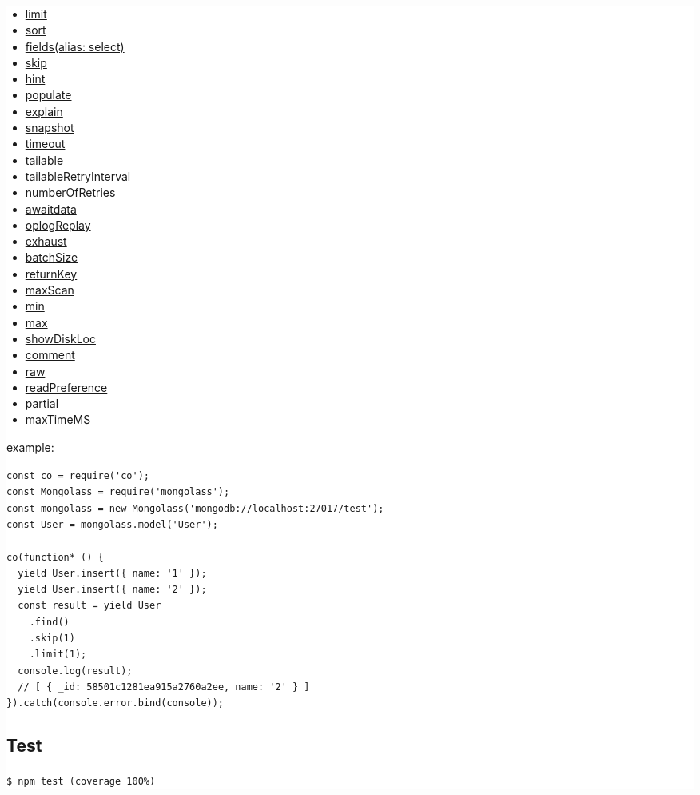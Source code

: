- [limit](http://mongodb.github.io/node-mongodb-native/2.1/api/Collection.html#findOne)
- [sort](http://mongodb.github.io/node-mongodb-native/2.1/api/Collection.html#findOne)
- [fields(alias: select)](http://mongodb.github.io/node-mongodb-native/2.1/api/Collection.html#findOne)
- [skip](http://mongodb.github.io/node-mongodb-native/2.1/api/Collection.html#findOne)
- [hint](http://mongodb.github.io/node-mongodb-native/2.1/api/Collection.html#findOne)
- [populate]()
- [explain](http://mongodb.github.io/node-mongodb-native/2.1/api/Collection.html#findOne)
- [snapshot](http://mongodb.github.io/node-mongodb-native/2.1/api/Collection.html#findOne)
- [timeout](http://mongodb.github.io/node-mongodb-native/2.1/api/Collection.html#findOne)
- [tailable](http://mongodb.github.io/node-mongodb-native/2.1/api/Collection.html#findOne)
- [tailableRetryInterval](http://mongodb.github.io/node-mongodb-native/2.1/api/Collection.html#findOne)
- [numberOfRetries](http://mongodb.github.io/node-mongodb-native/2.1/api/Collection.html#findOne)
- [awaitdata](http://mongodb.github.io/node-mongodb-native/2.1/api/Collection.html#findOne)
- [oplogReplay](http://mongodb.github.io/node-mongodb-native/2.1/api/Collection.html#findOne)
- [exhaust](http://mongodb.github.io/node-mongodb-native/2.1/api/Collection.html#findOne)
- [batchSize](http://mongodb.github.io/node-mongodb-native/2.1/api/Collection.html#findOne)
- [returnKey](http://mongodb.github.io/node-mongodb-native/2.1/api/Collection.html#findOne)
- [maxScan](http://mongodb.github.io/node-mongodb-native/2.1/api/Collection.html#findOne)
- [min](http://mongodb.github.io/node-mongodb-native/2.1/api/Collection.html#findOne)
- [max](http://mongodb.github.io/node-mongodb-native/2.1/api/Collection.html#findOne)
- [showDiskLoc](http://mongodb.github.io/node-mongodb-native/2.1/api/Collection.html#findOne)
- [comment](http://mongodb.github.io/node-mongodb-native/2.1/api/Collection.html#findOne)
- [raw](http://mongodb.github.io/node-mongodb-native/2.1/api/Collection.html#findOne)
- [readPreference](http://mongodb.github.io/node-mongodb-native/2.1/api/Collection.html#findOne)
- [partial](http://mongodb.github.io/node-mongodb-native/2.1/api/Collection.html#findOne)
- [maxTimeMS](http://mongodb.github.io/node-mongodb-native/2.1/api/Collection.html#findOne)

example:

```
const co = require('co');
const Mongolass = require('mongolass');
const mongolass = new Mongolass('mongodb://localhost:27017/test');
const User = mongolass.model('User');

co(function* () {
  yield User.insert({ name: '1' });
  yield User.insert({ name: '2' });
  const result = yield User
    .find()
    .skip(1)
    .limit(1);
  console.log(result);
  // [ { _id: 58501c1281ea915a2760a2ee, name: '2' } ]
}).catch(console.error.bind(console));
```

## Test

```
$ npm test (coverage 100%)
```


[npm-image]: https://img.shields.io/npm/v/mongolass.svg?style=flat-square
[npm-url]: https://npmjs.org/package/mongolass
[travis-image]: https://img.shields.io/travis/mongolass/mongolass.svg?style=flat-square
[travis-url]: https://travis-ci.org/mongolass/mongolass
[david-image]: http://img.shields.io/david/mongolass/mongolass.svg?style=flat-square
[david-url]: https://david-dm.org/mongolass/mongolass
[license-image]: http://img.shields.io/npm/l/mongolass.svg?style=flat-square
[license-url]: LICENSE
[downloads-image]: http://img.shields.io/npm/dm/mongolass.svg?style=flat-square
[downloads-url]: https://npmjs.org/package/mongolass